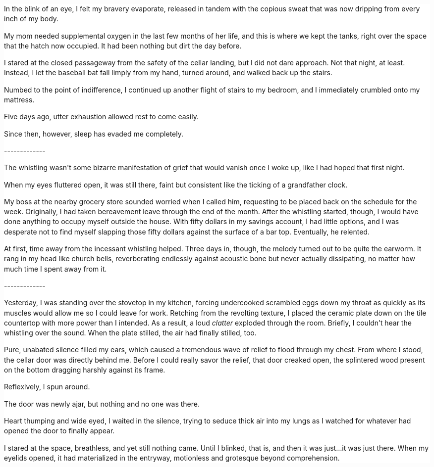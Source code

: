In the blink of an eye, I felt my bravery evaporate, released in tandem with the copious sweat that was now dripping from every inch of my body.

My mom needed supplemental oxygen in the last few months of her life, and this is where we kept the tanks, right over the space that the hatch now occupied. It had been nothing but dirt the day before.

I stared at the closed passageway from the safety of the cellar landing, but I did not dare approach. Not that night, at least. Instead, I let the baseball bat fall limply from my hand, turned around, and walked back up the stairs.

Numbed to the point of indifference, I continued up another flight of stairs to my bedroom, and I immediately crumbled onto my mattress.

Five days ago, utter exhaustion allowed rest to come easily.

Since then, however, sleep has evaded me completely.

\-------------

The whistling wasn't some bizarre manifestation of grief that would vanish once I woke up, like I had hoped that first night.

When my eyes fluttered open, it was still there, faint but consistent like the ticking of a grandfather clock.

My boss at the nearby grocery store sounded worried when I called him, requesting to be placed back on the schedule for the week. Originally, I had taken bereavement leave through the end of the month. After the whistling started, though, I would have done anything to occupy myself outside the house. With fifty dollars in my savings account, I had little options, and I was desperate not to find myself slapping those fifty dollars against the surface of a bar top. Eventually, he relented.

At first, time away from the incessant whistling helped. Three days in, though, the melody turned out to be quite the earworm. It rang in my head like church bells, reverberating endlessly against acoustic bone but never actually dissipating, no matter how much time I spent away from it.

\-------------

Yesterday, I was standing over the stovetop in my kitchen, forcing undercooked scrambled eggs down my throat as quickly as its muscles would allow me so I could leave for work. Retching from the revolting texture, I placed the ceramic plate down on the tile countertop with more power than I intended. As a result, a loud *clatter* exploded through the room. Briefly, I couldn’t hear the whistling over the sound. When the plate stilled, the air had finally stilled, too.

Pure, unabated silence filled my ears, which caused a tremendous wave of relief to flood through my chest. From where I stood, the cellar door was directly behind me. Before I could really savor the relief, that door creaked open, the splintered wood present on the bottom dragging harshly against its frame.

Reflexively, I spun around.

The door was newly ajar, but nothing and no one was there.

Heart thumping and wide eyed, I waited in the silence, trying to seduce thick air into my lungs as I watched for whatever had opened the door to finally appear.

I stared at the space, breathless, and yet still nothing came. Until I blinked, that is, and then it was just…it was just there. When my eyelids opened, it had materialized in the entryway, motionless and grotesque beyond comprehension.
